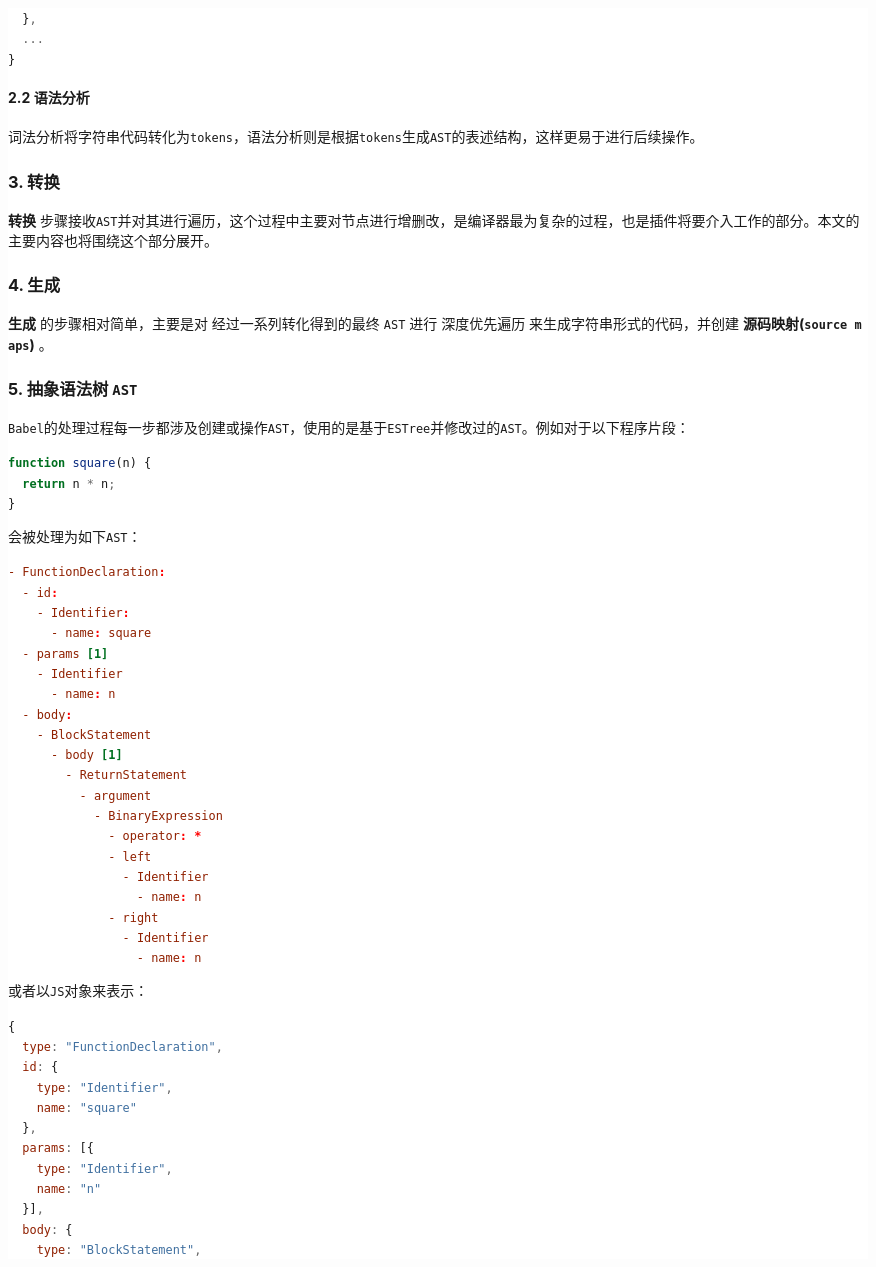 ```js
  },
  ...
}
```

#### 2.2 语法分析

词法分析将字符串代码转化为`tokens`，语法分析则是根据`tokens`生成`AST`的表述结构，这样更易于进行后续操作。

### 3. 转换

**转换** 步骤接收`AST`并对其进行遍历，这个过程中主要对节点进行增删改，是编译器最为复杂的过程，也是插件将要介入工作的部分。本文的主要内容也将围绕这个部分展开。

### 4. 生成

**生成** 的步骤相对简单，主要是对 经过一系列转化得到的最终 `AST` 进行 深度优先遍历 来生成字符串形式的代码，并创建 **源码映射(`source maps`)** 。

### 5. 抽象语法树 `AST`

`Babel`的处理过程每一步都涉及创建或操作`AST`，使用的是基于`ESTree`并修改过的`AST`。例如对于以下程序片段：

```js
function square(n) {
  return n * n;
}
```

会被处理为如下`AST`：

```toml
- FunctionDeclaration:
  - id:
    - Identifier:
      - name: square
  - params [1]
    - Identifier
      - name: n
  - body:
    - BlockStatement
      - body [1]
        - ReturnStatement
          - argument
            - BinaryExpression
              - operator: *
              - left
                - Identifier
                  - name: n
              - right
                - Identifier
                  - name: n
```

或者以`JS`对象来表示：

```js
{
  type: "FunctionDeclaration",
  id: {
    type: "Identifier",
    name: "square"
  },
  params: [{
    type: "Identifier",
    name: "n"
  }],
  body: {
    type: "BlockStatement",
```